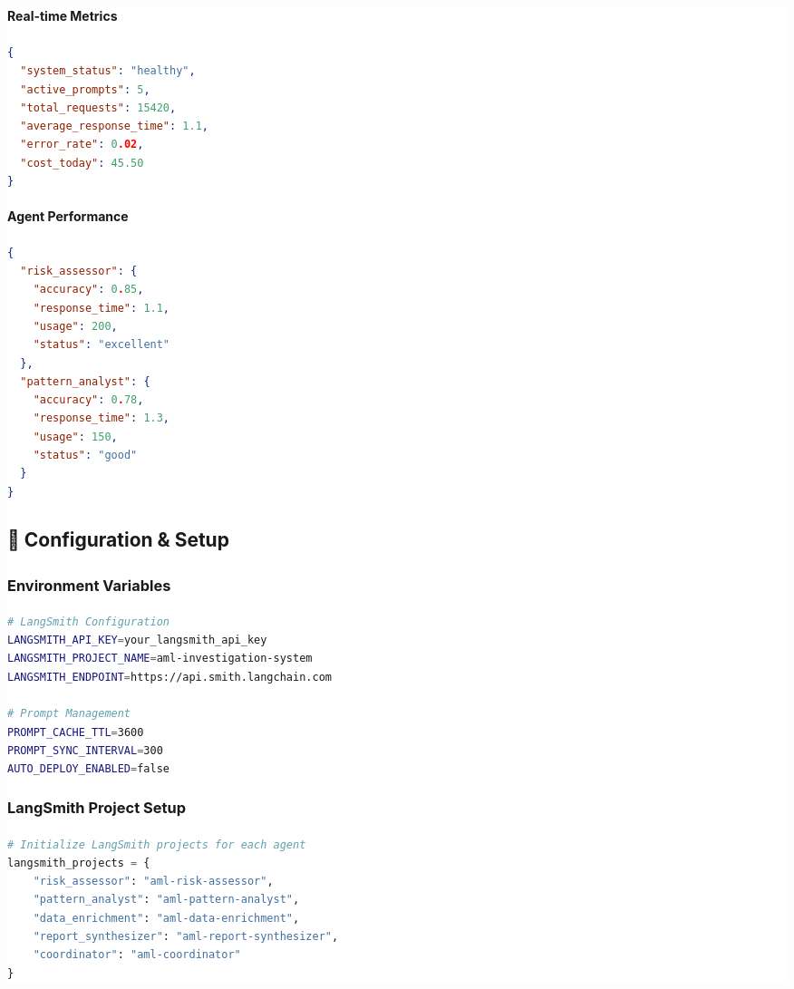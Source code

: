 #### **Real-time Metrics**
```json
{
  "system_status": "healthy",
  "active_prompts": 5,
  "total_requests": 15420,
  "average_response_time": 1.1,
  "error_rate": 0.02,
  "cost_today": 45.50
}
```

#### **Agent Performance**
```json
{
  "risk_assessor": {
    "accuracy": 0.85,
    "response_time": 1.1,
    "usage": 200,
    "status": "excellent"
  },
  "pattern_analyst": {
    "accuracy": 0.78,
    "response_time": 1.3,
    "usage": 150,
    "status": "good"
  }
}
```

## 🔧 **Configuration & Setup**

### **Environment Variables**
```bash
# LangSmith Configuration
LANGSMITH_API_KEY=your_langsmith_api_key
LANGSMITH_PROJECT_NAME=aml-investigation-system
LANGSMITH_ENDPOINT=https://api.smith.langchain.com

# Prompt Management
PROMPT_CACHE_TTL=3600
PROMPT_SYNC_INTERVAL=300
AUTO_DEPLOY_ENABLED=false
```

### **LangSmith Project Setup**
```python
# Initialize LangSmith projects for each agent
langsmith_projects = {
    "risk_assessor": "aml-risk-assessor",
    "pattern_analyst": "aml-pattern-analyst", 
    "data_enrichment": "aml-data-enrichment",
    "report_synthesizer": "aml-report-synthesizer",
    "coordinator": "aml-coordinator"
}
```
